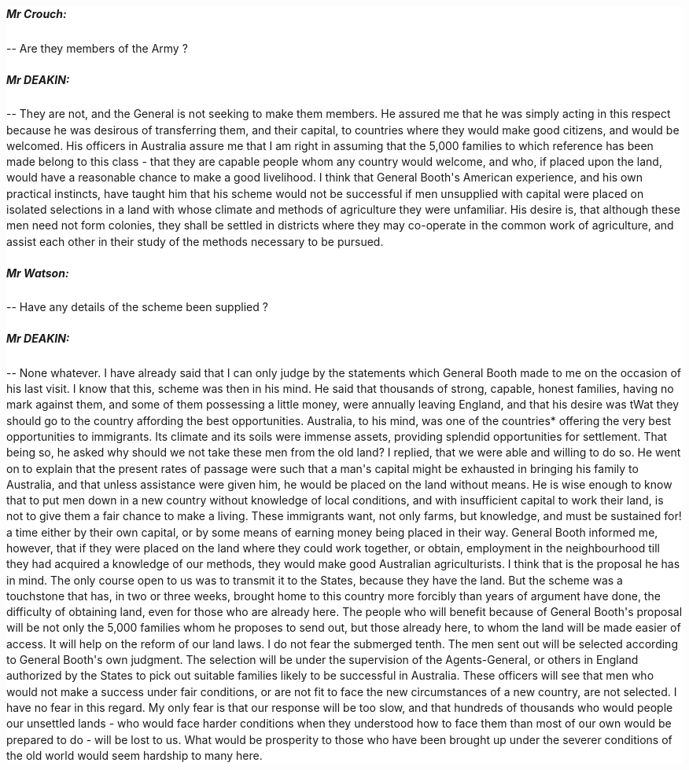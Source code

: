 ##### Mr Crouch:

--  Are they members of the Army ? 

##### Mr DEAKIN:

-- They are not, and the General is not seeking to make them members. He assured me that he was simply acting in this respect because he was desirous of transferring them, and their capital, to countries where they would make good citizens, and would be welcomed.  His  officers in Australia assure me that I am right in assuming that the  5,000  families to which reference has been made belong to this class - that they are capable people whom any country would welcome, and who, if placed upon the land, would have a reasonable chance to make a good livelihood. I think that General Booth's American experience, and his own practical instincts, have taught him that his scheme would not be successful if men unsupplied with capital were placed on isolated selections in a land with whose climate and methods of agriculture they were unfamiliar.   His  desire is, that although these men need not form colonies, they shall be settled in districts where they may co-operate in the common work of agriculture, and assist each other in their study of the methods necessary to be pursued. 

##### Mr Watson:

--  Have any details of the scheme been supplied ? 

##### Mr DEAKIN:

-- None whatever. I have already said that I can only judge by the statements which General Booth made to me on the occasion of his last visit. I know that this, scheme was then in his mind. He said that thousands of strong, capable, honest families, having no mark against them, and some of them possessing a little money, were annually leaving England, and that his desire was tWat they should go to the country affording the best opportunities. Australia, to his mind, was one of the countries* offering the very best opportunities to immigrants. Its climate and its soils were immense assets, providing splendid opportunities for settlement. That being so, he asked why should we not take these men from the old land? I replied, that we were able and willing to do so. He went on to explain that the present rates of passage were such that a man's capital might be exhausted in bringing his family to Australia, and that unless assistance were given him, he would be placed on the land without means. He is wise enough to know that to put men down in a new country without knowledge of local conditions, and with insufficient capital to work their land, is not to give them a fair chance to make a living. These immigrants want, not only farms, but knowledge, and must be sustained for! a time either by their own capital, or by some means of earning money being placed in their way. General Booth informed me, however, that if they were placed on the land where they could work together, or obtain, employment in the neighbourhood till they had acquired a knowledge of our methods, they would make good Australian agriculturists. I think that is the proposal he has in mind. The only course open to us was to transmit it to the States, because they have the land. But the scheme was a touchstone that has, in two or three weeks, brought home to this country more forcibly than years of argument have done, the difficulty of obtaining land, even for those who are already here. The people who will benefit because of General Booth's proposal will be not only the  5,000  families whom he proposes to send out, but those already here, to whom the land will be made easier of access. It will help on the reform of our land laws. I do not fear the submerged tenth. The men sent out will be selected according to General Booth's own judgment. The selection will be under the supervision of the Agents-General, or others in England authorized by the States to pick out suitable families likely to be successful in Australia. These officers will see that men who would not make a success under fair conditions, or are not fit to face the new circumstances of a new country, are not selected. I have no fear in this regard. My only fear is that our response will be too slow, and that hundreds of thousands who would people our unsettled lands - who would face harder conditions when they understood how to face them than most of our own would be prepared to do - will be lost to us. What would be prosperity to those who have been brought up under the severer conditions of the old world would seem hardship to many here. 
